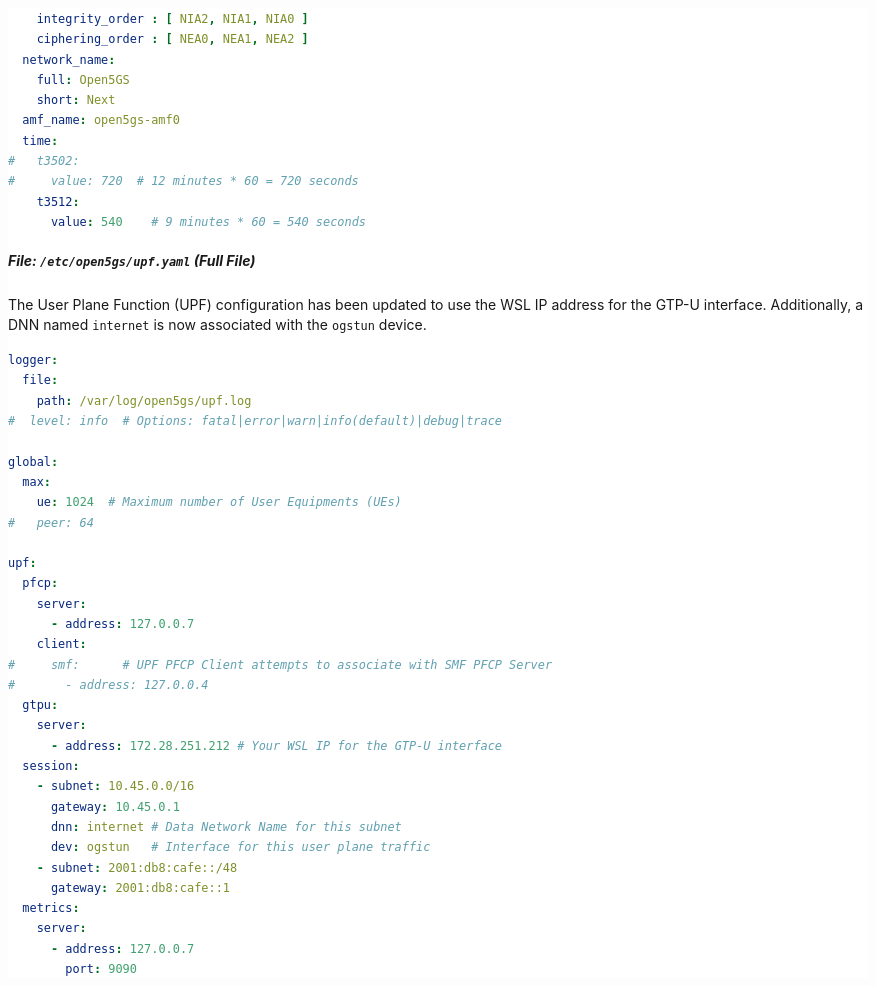 ```yaml
    integrity_order : [ NIA2, NIA1, NIA0 ]
    ciphering_order : [ NEA0, NEA1, NEA2 ]
  network_name:
    full: Open5GS
    short: Next
  amf_name: open5gs-amf0
  time:
#   t3502:
#     value: 720  # 12 minutes * 60 = 720 seconds
    t3512:
      value: 540    # 9 minutes * 60 = 540 seconds
```

##### **File: `/etc/open5gs/upf.yaml` (Full File)**

The User Plane Function (UPF) configuration has been updated to use the WSL IP address for the GTP-U interface. Additionally, a DNN named `internet` is now associated with the `ogstun` device.

```yaml
logger:
  file:
    path: /var/log/open5gs/upf.log
#  level: info  # Options: fatal|error|warn|info(default)|debug|trace

global:
  max:
    ue: 1024  # Maximum number of User Equipments (UEs)
#   peer: 64

upf:
  pfcp:
    server:
      - address: 127.0.0.7
    client:
#     smf:      # UPF PFCP Client attempts to associate with SMF PFCP Server
#       - address: 127.0.0.4
  gtpu:
    server:
      - address: 172.28.251.212 # Your WSL IP for the GTP-U interface
  session:
    - subnet: 10.45.0.0/16
      gateway: 10.45.0.1
      dnn: internet # Data Network Name for this subnet
      dev: ogstun   # Interface for this user plane traffic
    - subnet: 2001:db8:cafe::/48
      gateway: 2001:db8:cafe::1
  metrics:
    server:
      - address: 127.0.0.7
        port: 9090
```
